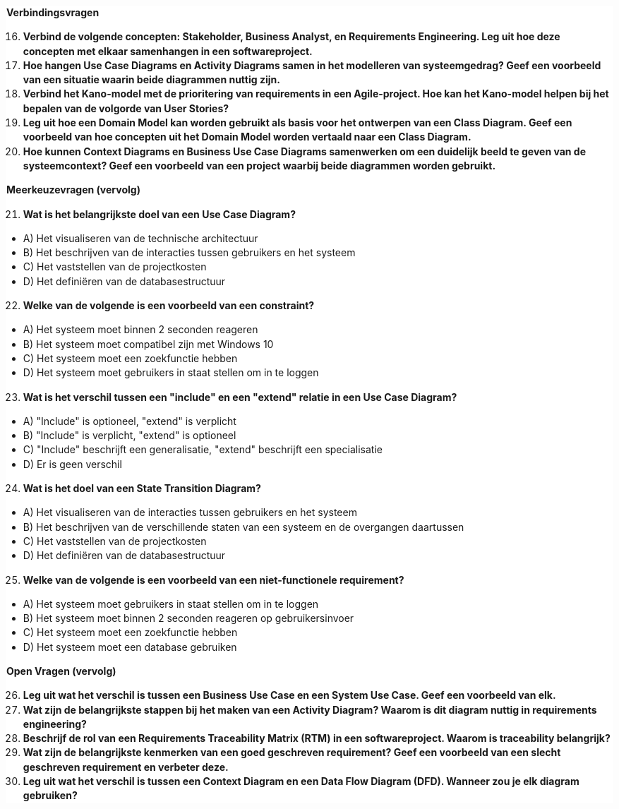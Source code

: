 **Verbindingsvragen**

16. **Verbind de volgende concepten: Stakeholder, Business Analyst, en Requirements Engineering. Leg uit hoe deze concepten met elkaar samenhangen in een softwareproject.**
17. **Hoe hangen Use Case Diagrams en Activity Diagrams samen in het modelleren van systeemgedrag? Geef een voorbeeld van een situatie waarin beide diagrammen nuttig zijn.**
18. **Verbind het Kano-model met de prioritering van requirements in een Agile-project. Hoe kan het Kano-model helpen bij het bepalen van de volgorde van User Stories?**
19. **Leg uit hoe een Domain Model kan worden gebruikt als basis voor het ontwerpen van een Class Diagram. Geef een voorbeeld van hoe concepten uit het Domain Model worden vertaald naar een Class Diagram.**
20. **Hoe kunnen Context Diagrams en Business Use Case Diagrams samenwerken om een duidelijk beeld te geven van de systeemcontext? Geef een voorbeeld van een project waarbij beide diagrammen worden gebruikt.**

**Meerkeuzevragen (vervolg)**

21. **Wat is het belangrijkste doel van een Use Case Diagram?**

- A) Het visualiseren van de technische architectuur
- B) Het beschrijven van de interacties tussen gebruikers en het systeem
- C) Het vaststellen van de projectkosten
- D) Het definiëren van de databasestructuur

22. **Welke van de volgende is een voorbeeld van een constraint?**

- A) Het systeem moet binnen 2 seconden reageren
- B) Het systeem moet compatibel zijn met Windows 10
- C) Het systeem moet een zoekfunctie hebben
- D) Het systeem moet gebruikers in staat stellen om in te loggen

23. **Wat is het verschil tussen een "include" en een "extend" relatie in een Use Case Diagram?**

- A) "Include" is optioneel, "extend" is verplicht
- B) "Include" is verplicht, "extend" is optioneel
- C) "Include" beschrijft een generalisatie, "extend" beschrijft een specialisatie
- D) Er is geen verschil

24. **Wat is het doel van een State Transition Diagram?**

- A) Het visualiseren van de interacties tussen gebruikers en het systeem
- B) Het beschrijven van de verschillende staten van een systeem en de overgangen daartussen
- C) Het vaststellen van de projectkosten
- D) Het definiëren van de databasestructuur

25. **Welke van de volgende is een voorbeeld van een niet-functionele requirement?**

- A) Het systeem moet gebruikers in staat stellen om in te loggen
- B) Het systeem moet binnen 2 seconden reageren op gebruikersinvoer
- C) Het systeem moet een zoekfunctie hebben
- D) Het systeem moet een database gebruiken

**Open Vragen (vervolg)**

26. **Leg uit wat het verschil is tussen een Business Use Case en een System Use Case. Geef een voorbeeld van elk.**
27. **Wat zijn de belangrijkste stappen bij het maken van een Activity Diagram? Waarom is dit diagram nuttig in requirements engineering?**
28. **Beschrijf de rol van een Requirements Traceability Matrix (RTM) in een softwareproject. Waarom is traceability belangrijk?**
29. **Wat zijn de belangrijkste kenmerken van een goed geschreven requirement? Geef een voorbeeld van een slecht geschreven requirement en verbeter deze.**
30. **Leg uit wat het verschil is tussen een Context Diagram en een Data Flow Diagram (DFD). Wanneer zou je elk diagram gebruiken?**

